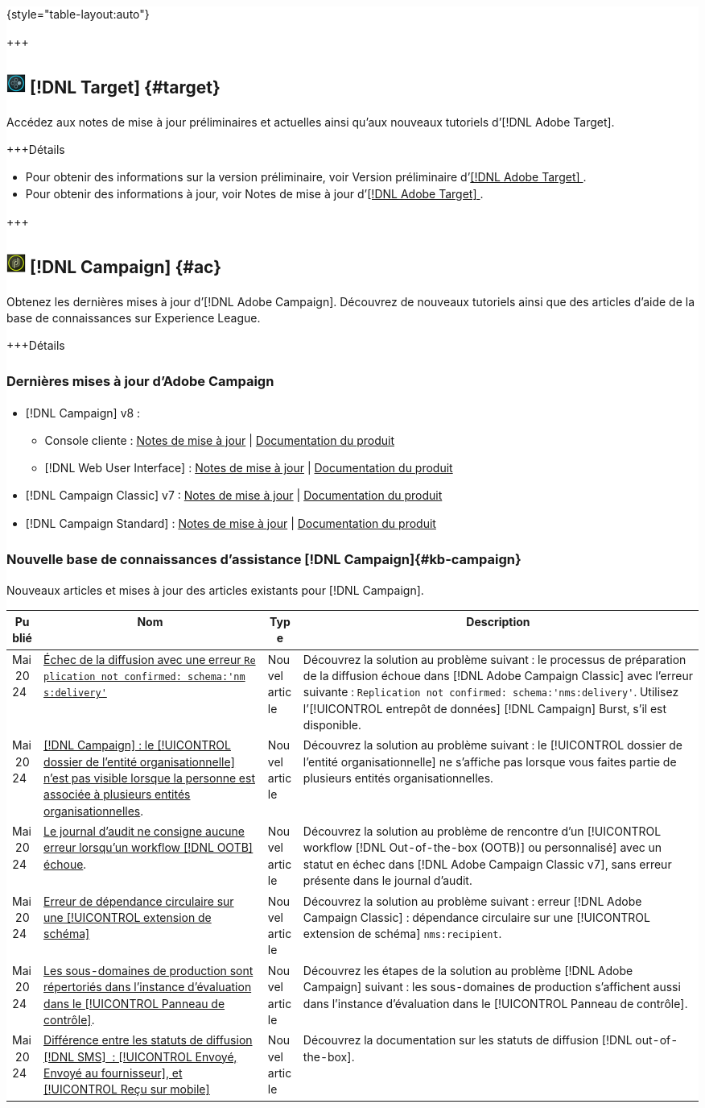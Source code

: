 {style="table-layout:auto"}

+++

## ![Icône](/assets/target.png) [!DNL Target] {#target}

Accédez aux notes de mise à jour préliminaires et actuelles ainsi qu’aux nouveaux tutoriels d’[!DNL Adobe Target].

+++Détails



* Pour obtenir des informations sur la version préliminaire, voir Version préliminaire d’[[!DNL Adobe Target] ](https://experienceleague.adobe.com/fr/docs/target/using/release-notes/target-release-notes).
* Pour obtenir des informations à jour, voir Notes de mise à jour d’[[!DNL Adobe Target] ](https://experienceleague.adobe.com/fr/docs/target/using/release-notes/release-notes).

+++

## ![Icône](/assets/campaign.png) [!DNL Campaign] {#ac}

Obtenez les dernières mises à jour d’[!DNL Adobe Campaign]. Découvrez de nouveaux tutoriels ainsi que des articles d’aide de la base de connaissances sur Experience League.

+++Détails

### Dernières mises à jour d’Adobe Campaign

* [!DNL Campaign] v8 :

   * Console cliente : [Notes de mise à jour](https://experienceleague.adobe.com/fr/docs/campaign/campaign-v8/releases/release-notes) | [Documentation du produit](https://experienceleague.adobe.com/fr/docs/campaign/campaign-v8/campaign-home)

   * [!DNL Web User Interface] : [Notes de mise à jour](https://experienceleague.adobe.com/fr/docs/campaign-web/v8/release-notes/release-notes) | [Documentation du produit](https://experienceleague.adobe.com/fr/docs/campaign-web/v8/campaign-web-home)

* [!DNL Campaign Classic] v7 : [Notes de mise à jour](https://experienceleague.adobe.com/fr/docs/campaign-classic/using/release-notes/latest-release) | [Documentation du produit](https://experienceleague.adobe.com/fr/docs/campaign-classic/using/campaign-classic-home)

* [!DNL Campaign Standard] : [Notes de mise à jour](https://experienceleague.adobe.com/fr/docs/campaign-standard/using/release-notes/release-notes) | [Documentation du produit](https://experienceleague.adobe.com/fr/docs/campaign-standard/using/campaign-standard-home)



### Nouvelle base de connaissances d’assistance [!DNL Campaign]{#kb-campaign}

Nouveaux articles et mises à jour des articles existants pour [!DNL Campaign].

| Publié | Nom | Type | Description |
|---------|----|----|-----------|
| Mai 2024 | [Échec de la diffusion avec une erreur `Replication not confirmed: schema:'nms:delivery'`](https://experienceleague.adobe.com/fr/docs/experience-cloud-kcs/kbarticles/ka-24269) | Nouvel article | Découvrez la solution au problème suivant : le processus de préparation de la diffusion échoue dans [!DNL Adobe Campaign Classic] avec l’erreur suivante : `Replication not confirmed: schema:'nms:delivery'`. Utilisez l’[!UICONTROL entrepôt de données] [!DNL Campaign] Burst, s’il est disponible. |
| Mai 2024 | [[!DNL Campaign] : le [!UICONTROL dossier de l’entité organisationnelle] n’est pas visible lorsque la personne est associée à plusieurs entités organisationnelles](https://experienceleague.adobe.com/fr/docs/experience-cloud-kcs/kbarticles/ka-24202). | Nouvel article | Découvrez la solution au problème suivant : le [!UICONTROL dossier de l’entité organisationnelle] ne s’affiche pas lorsque vous faites partie de plusieurs entités organisationnelles. |
| Mai 2024 | [Le journal d’audit ne consigne aucune erreur lorsqu’un workflow  [!DNL OOTB]  échoue](https://experienceleague.adobe.com/fr/docs/experience-cloud-kcs/kbarticles/ka-24179). | Nouvel article | Découvrez la solution au problème de rencontre d’un [!UICONTROL workflow [!DNL Out-of-the-box (OOTB)] ou personnalisé] avec un statut en échec dans [!DNL Adobe Campaign Classic v7], sans erreur présente dans le journal d’audit. |
| Mai 2024 | [Erreur de dépendance circulaire sur une [!UICONTROL extension de schéma]](https://experienceleague.adobe.com/fr/docs/experience-cloud-kcs/kbarticles/ka-24175) | Nouvel article | Découvrez la solution au problème suivant : erreur [!DNL Adobe Campaign Classic] : dépendance circulaire sur une [!UICONTROL extension de schéma] `nms:recipient`. |
| Mai 2024 | [Les sous-domaines de production sont répertoriés dans l’instance d’évaluation dans le [!UICONTROL Panneau de contrôle]](https://experienceleague.adobe.com/fr/docs/experience-cloud-kcs/kbarticles/ka-24167). | Nouvel article | Découvrez les étapes de la solution au problème [!DNL Adobe Campaign] suivant : les sous-domaines de production s’affichent aussi dans l’instance d’évaluation dans le [!UICONTROL Panneau de contrôle]. |
| Mai 2024 | [Différence entre les statuts de diffusion  [!DNL SMS]  : [!UICONTROL Envoyé, Envoyé au fournisseur], et [!UICONTROL Reçu sur mobile]](https://experienceleague.adobe.com/fr/docs/experience-cloud-kcs/kbarticles/ka-24025) | Nouvel article | Découvrez la documentation sur les statuts de diffusion [!DNL out-of-the-box]. |
